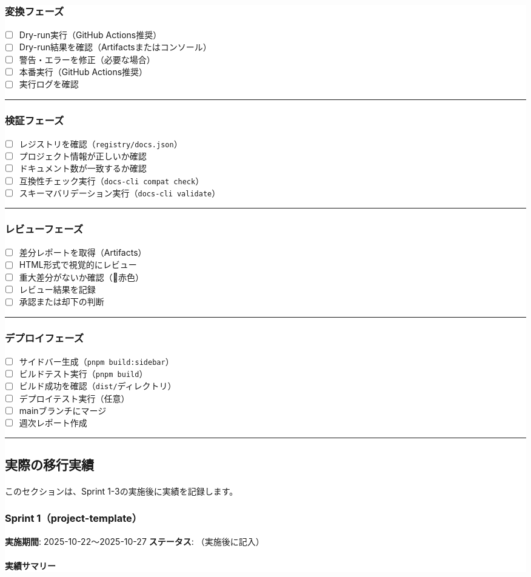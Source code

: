 
### 変換フェーズ

- [ ] Dry-run実行（GitHub Actions推奨）
- [ ] Dry-run結果を確認（Artifactsまたはコンソール）
- [ ] 警告・エラーを修正（必要な場合）
- [ ] 本番実行（GitHub Actions推奨）
- [ ] 実行ログを確認

---

### 検証フェーズ

- [ ] レジストリを確認（`registry/docs.json`）
- [ ] プロジェクト情報が正しいか確認
- [ ] ドキュメント数が一致するか確認
- [ ] 互換性チェック実行（`docs-cli compat check`）
- [ ] スキーマバリデーション実行（`docs-cli validate`）

---

### レビューフェーズ

- [ ] 差分レポートを取得（Artifacts）
- [ ] HTML形式で視覚的にレビュー
- [ ] 重大差分がないか確認（🔴赤色）
- [ ] レビュー結果を記録
- [ ] 承認または却下の判断

---

### デプロイフェーズ

- [ ] サイドバー生成（`pnpm build:sidebar`）
- [ ] ビルドテスト実行（`pnpm build`）
- [ ] ビルド成功を確認（`dist/`ディレクトリ）
- [ ] デプロイテスト実行（任意）
- [ ] mainブランチにマージ
- [ ] 週次レポート作成

---

## 実際の移行実績

このセクションは、Sprint 1-3の実施後に実績を記録します。

### Sprint 1（project-template）

**実施期間**: 2025-10-22〜2025-10-27
**ステータス**: （実施後に記入）

#### 実績サマリー
